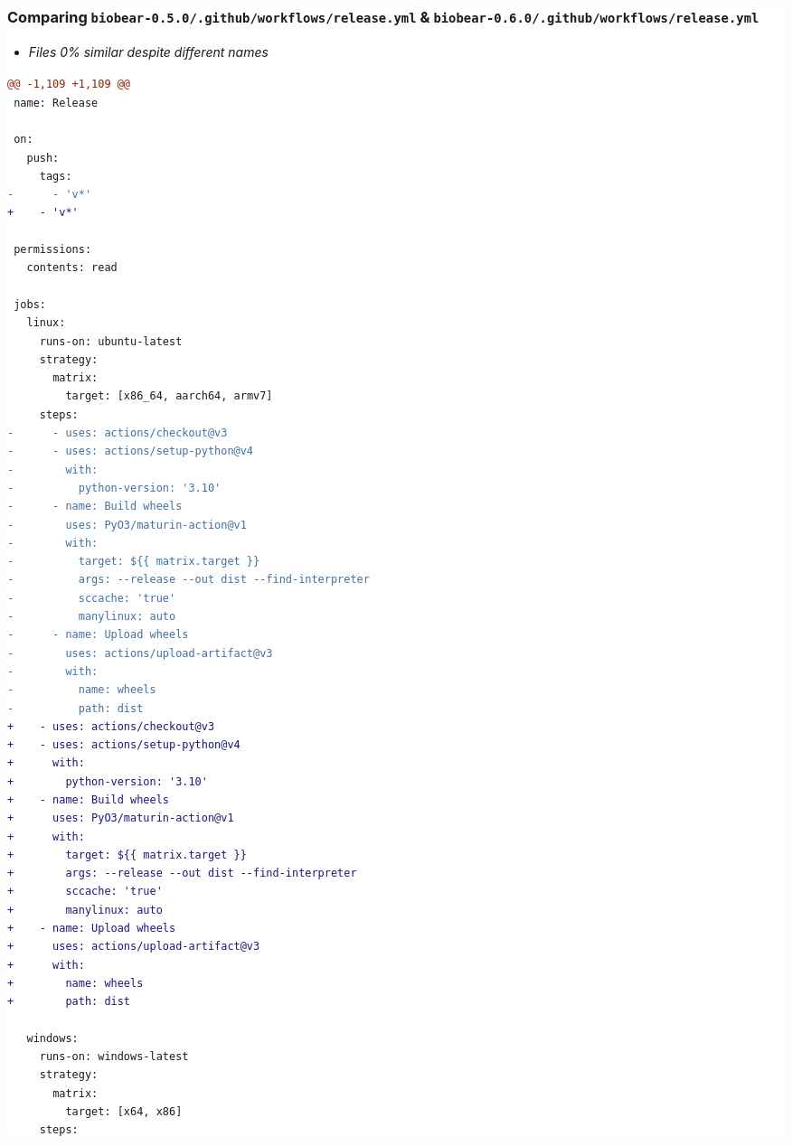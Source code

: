 ### Comparing `biobear-0.5.0/.github/workflows/release.yml` & `biobear-0.6.0/.github/workflows/release.yml`

 * *Files 0% similar despite different names*

```diff
@@ -1,109 +1,109 @@
 name: Release
 
 on:
   push:
     tags:
-      - 'v*'
+    - 'v*'
 
 permissions:
   contents: read
 
 jobs:
   linux:
     runs-on: ubuntu-latest
     strategy:
       matrix:
         target: [x86_64, aarch64, armv7]
     steps:
-      - uses: actions/checkout@v3
-      - uses: actions/setup-python@v4
-        with:
-          python-version: '3.10'
-      - name: Build wheels
-        uses: PyO3/maturin-action@v1
-        with:
-          target: ${{ matrix.target }}
-          args: --release --out dist --find-interpreter
-          sccache: 'true'
-          manylinux: auto
-      - name: Upload wheels
-        uses: actions/upload-artifact@v3
-        with:
-          name: wheels
-          path: dist
+    - uses: actions/checkout@v3
+    - uses: actions/setup-python@v4
+      with:
+        python-version: '3.10'
+    - name: Build wheels
+      uses: PyO3/maturin-action@v1
+      with:
+        target: ${{ matrix.target }}
+        args: --release --out dist --find-interpreter
+        sccache: 'true'
+        manylinux: auto
+    - name: Upload wheels
+      uses: actions/upload-artifact@v3
+      with:
+        name: wheels
+        path: dist
 
   windows:
     runs-on: windows-latest
     strategy:
       matrix:
         target: [x64, x86]
     steps:
```